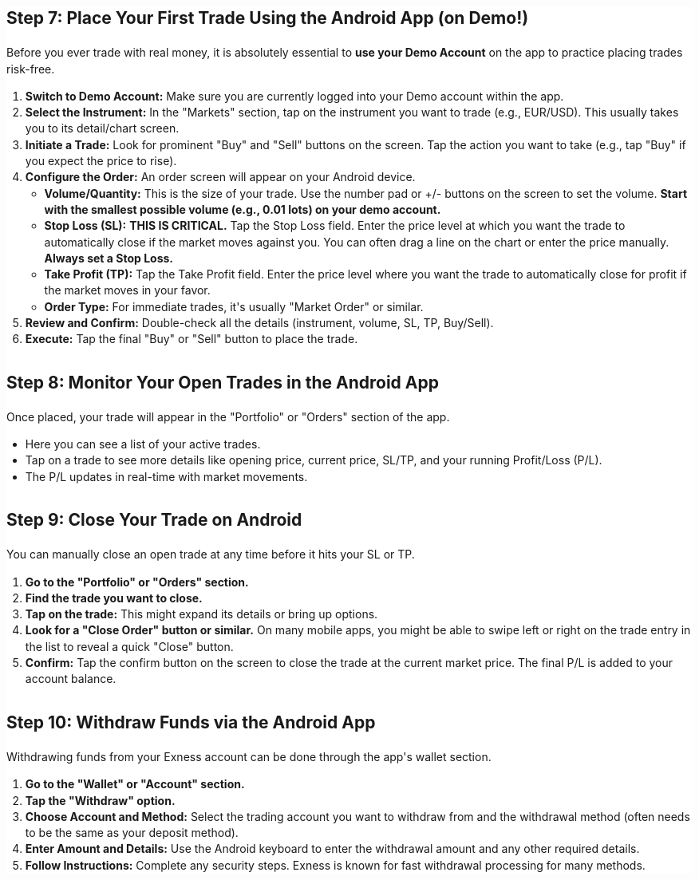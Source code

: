 ## Step 7: Place Your First Trade Using the Android App (on Demo!)

Before you ever trade with real money, it is absolutely essential to **use your Demo Account** on the app to practice placing trades risk-free.

1.  **Switch to Demo Account:** Make sure you are currently logged into your Demo account within the app.
2.  **Select the Instrument:** In the "Markets" section, tap on the instrument you want to trade (e.g., EUR/USD). This usually takes you to its detail/chart screen.
3.  **Initiate a Trade:** Look for prominent "Buy" and "Sell" buttons on the screen. Tap the action you want to take (e.g., tap "Buy" if you expect the price to rise).
4.  **Configure the Order:** An order screen will appear on your Android device.
    * **Volume/Quantity:** This is the size of your trade. Use the number pad or +/- buttons on the screen to set the volume. **Start with the smallest possible volume (e.g., 0.01 lots) on your demo account.**
    * **Stop Loss (SL):** **THIS IS CRITICAL.** Tap the Stop Loss field. Enter the price level at which you want the trade to automatically close if the market moves against you. You can often drag a line on the chart or enter the price manually. **Always set a Stop Loss.**
    * **Take Profit (TP):** Tap the Take Profit field. Enter the price level where you want the trade to automatically close for profit if the market moves in your favor.
    * **Order Type:** For immediate trades, it's usually "Market Order" or similar.
5.  **Review and Confirm:** Double-check all the details (instrument, volume, SL, TP, Buy/Sell).
6.  **Execute:** Tap the final "Buy" or "Sell" button to place the trade.

## Step 8: Monitor Your Open Trades in the Android App

Once placed, your trade will appear in the "Portfolio" or "Orders" section of the app.

* Here you can see a list of your active trades.
* Tap on a trade to see more details like opening price, current price, SL/TP, and your running Profit/Loss (P/L).
* The P/L updates in real-time with market movements.

## Step 9: Close Your Trade on Android

You can manually close an open trade at any time before it hits your SL or TP.

1.  **Go to the "Portfolio" or "Orders" section.**
2.  **Find the trade you want to close.**
3.  **Tap on the trade:** This might expand its details or bring up options.
4.  **Look for a "Close Order" button or similar.** On many mobile apps, you might be able to swipe left or right on the trade entry in the list to reveal a quick "Close" button.
5.  **Confirm:** Tap the confirm button on the screen to close the trade at the current market price. The final P/L is added to your account balance.

## Step 10: Withdraw Funds via the Android App

Withdrawing funds from your Exness account can be done through the app's wallet section.

1.  **Go to the "Wallet" or "Account" section.**
2.  **Tap the "Withdraw" option.**
3.  **Choose Account and Method:** Select the trading account you want to withdraw from and the withdrawal method (often needs to be the same as your deposit method).
4.  **Enter Amount and Details:** Use the Android keyboard to enter the withdrawal amount and any other required details.
5.  **Follow Instructions:** Complete any security steps. Exness is known for fast withdrawal processing for many methods.
